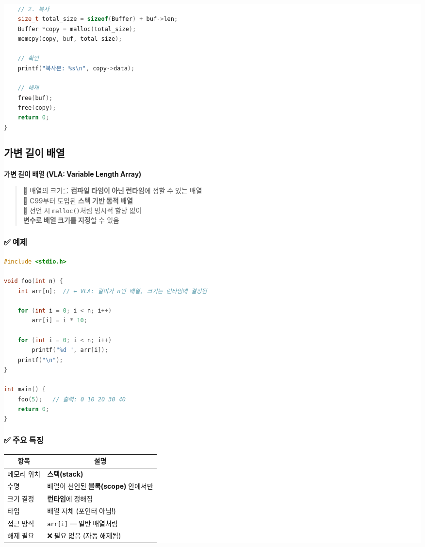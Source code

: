   ```c
      // 2. 복사
      size_t total_size = sizeof(Buffer) + buf->len;
      Buffer *copy = malloc(total_size);
      memcpy(copy, buf, total_size);

      // 확인
      printf("복사본: %s\n", copy->data);

      // 해제
      free(buf);
      free(copy);
      return 0;
  }
  ```


## 가변 길이 배열
**가변 길이 배열 (VLA: Variable Length Array)** 

> 🔹 배열의 크기를 **컴파일 타임이 아닌 런타임**에 정할 수 있는 배열  
> 🔹 C99부터 도입된 **스택 기반 동적 배열**  
> 🔹 선언 시 `malloc()`처럼 명시적 할당 없이  
>    **변수로 배열 크기를 지정**할 수 있음

  ### ✅ 예제

  ```c
  #include <stdio.h>

  void foo(int n) {
      int arr[n];  // ← VLA: 길이가 n인 배열, 크기는 런타임에 결정됨

      for (int i = 0; i < n; i++)
          arr[i] = i * 10;

      for (int i = 0; i < n; i++)
          printf("%d ", arr[i]);
      printf("\n");
  }

  int main() {
      foo(5);   // 출력: 0 10 20 30 40
      return 0;
  }
  ```

  ### ✅ 주요 특징

  | 항목 | 설명 |
  |------|------|
  | 메모리 위치 | **스택(stack)** |
  | 수명 | 배열이 선언된 **블록(scope)** 안에서만 |
  | 크기 결정 | **런타임**에 정해짐 |
  | 타입 | 배열 자체 (포인터 아님!) |
  | 접근 방식 | `arr[i]` — 일반 배열처럼 |
  | 해제 필요 | ❌ 필요 없음 (자동 해제됨) |

